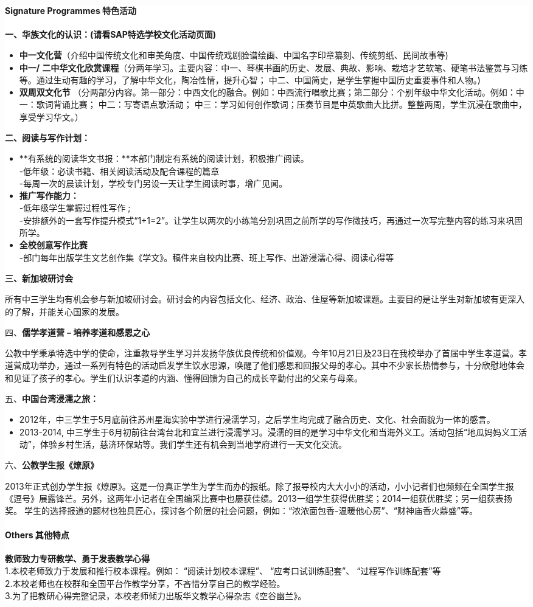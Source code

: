 #### Signature Programmes 特色活动

**一、华族文化的认识：(****请看SAP****特选学校文化活动页面)**

*   **中一文化营**（介绍中国传统文化和审美角度、中国传统戏剧脸谱绘画、中国名字印章纂刻、传统剪纸、民间故事等)
*   **中一/** **二中华文化欣赏课程**（分两年学习。主要内容：中一、琴棋书画的历史、发展、典故、影响、栽培才艺软笔、硬笔书法鉴赏与习练等。通过生动有趣的学习，了解中华文化，陶冶性情，提升心智； 中二、中国简史，是学生掌握中国历史重要事件和人物。)
*   **双周双文化节** （分两部分内容。第一部分：中西文化的融合。例如：中西流行唱歌比赛；第二部分：个别年级中华文化活动。例如：中一：歌词背诵比赛； 中二：写寄语点歌活动； 中三：学习如何创作歌词；压奏节目是中英歌曲大比拼。整整两周，学生沉浸在歌曲中，享受学习华文。）

**二、阅读与写作计划：**

*   **有系统的阅读华文书报：**本部门制定有系统的阅读计划，积极推广阅读。  
    \-低年级：必读书籍、相关阅读活动及配合课程的篇章  
    \-每周一次的晨读计划，学校专门另设一天让学生阅读时事，增广见闻。
*   **推广写作能力：**  
    \-低年级学生掌握过程性写作 ;  
    \-安排额外的一套写作提升模式“1+1=2”。让学生以两次的小练笔分别巩固之前所学的写作微技巧，再通过一次写完整内容的练习来巩固所学。
*   **全校创意写作比赛**  
    \-部门每年出版学生文艺创作集《学文》。稿件来自校内比赛、班上写作、出游浸濡心得、阅读心得等

**三、新加坡研讨会**

所有中三学生均有机会参与新加坡研讨会。研讨会的内容包括文化、经济、政治、住屋等新加坡课题。主要目的是让学生对新加坡有更深入的了解，并能关心国家的发展。

四、**儒学孝道营** **– 培养孝道和感恩之心**

公教中学秉承特选中学的使命，注重教导学生学习并发扬华族优良传统和价值观。今年10月21日及23日在我校举办了首届中学生孝道营。孝道营成功举办，通过一系列有特色的活动启发学生饮水思源，唤醒了他们感恩和回报父母的孝心。其中不少家长热情参与，十分欣慰地体会和见证了孩子的孝心。学生们认识孝道的内涵、懂得回馈为自己的成长辛勤付出的父亲与母亲。

五、**中国台湾浸濡之旅：**

*   2012年，中三学生于5月底前往苏州星海实验中学进行浸濡学习，之后学生均完成了融合历史、文化、社会面貌为一体的感言。
*   2013-2014, 中三学生于6月初前往台湾台北和宜兰进行浸濡学习。浸濡的目的是学习中华文化和当海外义工。活动包括“地瓜妈妈义工活动”，体验乡村生活，慈济环保站等。我们学生还有机会到当地学府进行一天文化交流。

六、**公教学生报《燎原》**

2013年正式创办学生报《燎原》。这是一份真正学生为学生而办的报纸。除了报导校内大大小小的活动，小小记者们也频频在全国学生报《逗号》展露锋芒。另外，这两年小记者在全国编采比赛中也屡获佳绩。2013一组学生获得优胜奖；2014一组获优胜奖；另一组获表扬奖。 学生的选择报道的题材也独具匠心，探讨各个阶层的社会问题，例如：“浓浓面包香-温暖他心房”、“财神庙香火鼎盛”等。

#### Others 其他特点

**教师致力专研教学、勇于发表教学心得**  
1.本校老师致力于发展和推行校本课程。例如： “阅读计划校本课程”、 “应考口试训练配套”、 “过程写作训练配套”等  
2.本校老师也在校群和全国平台作教学分享，不吝惜分享自己的教学经验。  
3.为了把教研心得完整记录，本校老师倾力出版华文教学心得杂志《空谷幽兰》。